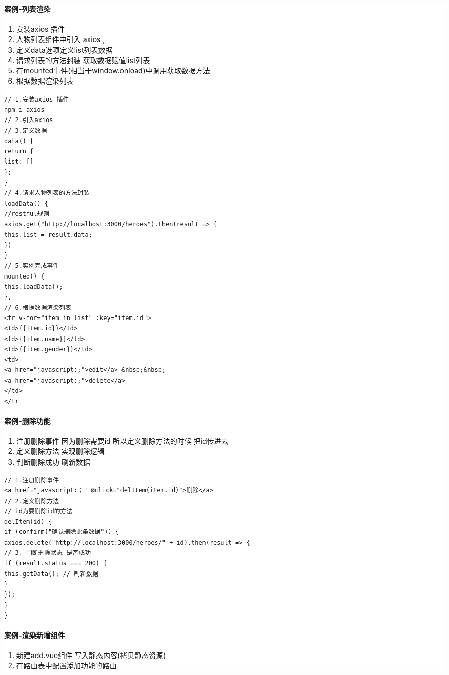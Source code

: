 #### 案例-列表渲染
1. 安装axios 插件
2. 人物列表组件中引入 axios ,
3. 定义data选项定义list列表数据
4. 请求列表的方法封装 获取数据赋值list列表
5. 在mounted事件(相当于window.onload)中调用获取数据方法
6. 根据数据渲染列表
```
// 1.安装axios 插件
npm i axios
// 2.引入axios
// 3.定义数据
data() {
return {
list: []
};
}
// 4.请求人物列表的方法封装
loadData() {
//restful规则
axios.get("http://localhost:3000/heroes").then(result => {
this.list = result.data;
})
}
// 5.实例完成事件
mounted() {
this.loadData();
},
// 6.根据数据渲染列表
<tr v-for="item in list" :key="item.id">
<td>{{item.id}}</td>
<td>{{item.name}}</td>
<td>{{item.gender}}</td>
<td>
<a href="javascript:;">edit</a> &nbsp;&nbsp;
<a href="javascript:;">delete</a>
</td>
</tr
```
#### 案例-删除功能
1. 注册删除事件
    因为删除需要id 所以定义删除方法的时候 把id传进去
2. 定义删除方法 实现删除逻辑
3. 判断删除成功 刷新数据

```
// 1.注册删除事件
<a href="javascript:；" @click="delItem(item.id)">删除</a>
// 2.定义删除方法
// id为要删除id的方法
delItem(id) {
if (confirm("确认删除此条数据")) {
axios.delete("http://localhost:3000/heroes/" + id).then(result => {
// 3. 判断删除状态 是否成功
if (result.status === 200) {
this.getData(); // 刷新数据
}
});
}
}
```
#### 案例-渲染新增组件
1. 新建add.vue组件 写入静态内容(拷贝静态资源)
2. 在路由表中配置添加功能的路由